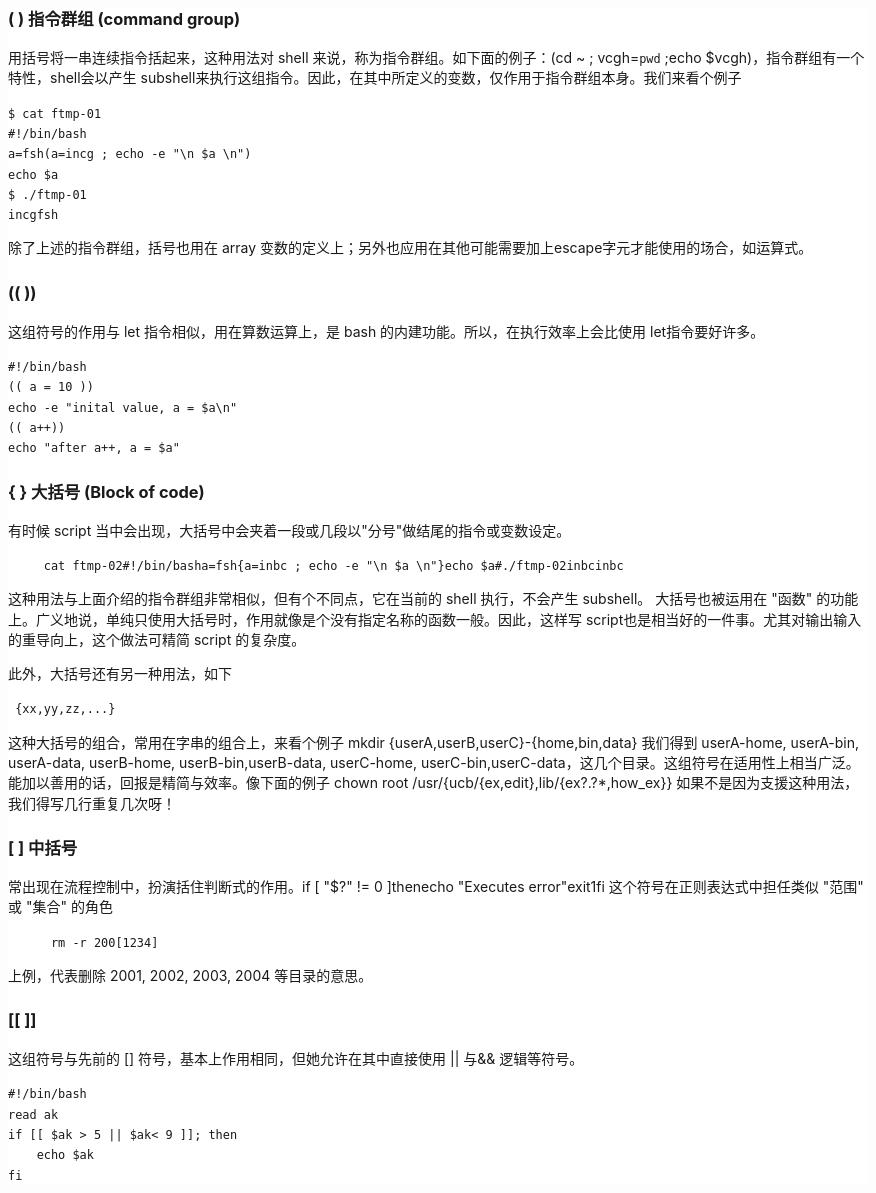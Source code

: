 ### ( ) 指令群组 (command group)

用括号将一串连续指令括起来，这种用法对 shell 来说，称为指令群组。如下面的例子：(cd ~ ; vcgh=`pwd` ;echo $vcgh)，指令群组有一个特性，shell会以产生 subshell来执行这组指令。因此，在其中所定义的变数，仅作用于指令群组本身。我们来看个例子

    $ cat ftmp-01
    #!/bin/bash
    a=fsh(a=incg ; echo -e "\n $a \n")
    echo $a
    $ ./ftmp-01
    incgfsh

除了上述的指令群组，括号也用在 array 变数的定义上；另外也应用在其他可能需要加上escape字元才能使用的场合，如运算式。

### (( ))

这组符号的作用与 let 指令相似，用在算数运算上，是 bash 的内建功能。所以，在执行效率上会比使用 let指令要好许多。

    #!/bin/bash
    (( a = 10 ))
    echo -e "inital value, a = $a\n"
    (( a++))
    echo "after a++, a = $a"

### { } 大括号 (Block of code)

有时候 script 当中会出现，大括号中会夹着一段或几段以"分号"做结尾的指令或变数设定。

         cat ftmp-02#!/bin/basha=fsh{a=inbc ; echo -e "\n $a \n"}echo $a#./ftmp-02inbcinbc

这种用法与上面介绍的指令群组非常相似，但有个不同点，它在当前的 shell 执行，不会产生 subshell。 大括号也被运用在 "函数" 的功能上。广义地说，单纯只使用大括号时，作用就像是个没有指定名称的函数一般。因此，这样写 script也是相当好的一件事。尤其对输出输入的重导向上，这个做法可精简 script 的复杂度。

此外，大括号还有另一种用法，如下

     {xx,yy,zz,...}

这种大括号的组合，常用在字串的组合上，来看个例子 mkdir {userA,userB,userC}-{home,bin,data} 我们得到 userA-home, userA-bin, userA-data, userB-home, userB-bin,userB-data, userC-home, userC-bin,userC-data，这几个目录。这组符号在适用性上相当广泛。能加以善用的话，回报是精简与效率。像下面的例子 chown root /usr/{ucb/{ex,edit},lib/{ex?.?*,how_ex}} 如果不是因为支援这种用法，我们得写几行重复几次呀！

### [ ] 中括号

常出现在流程控制中，扮演括住判断式的作用。if [ "$?" != 0 ]thenecho "Executes error"exit1fi 这个符号在正则表达式中担任类似 "范围" 或 "集合" 的角色

          rm -r 200[1234]

上例，代表删除 2001, 2002, 2003, 2004 等目录的意思。

### [[ ]]

这组符号与先前的 [] 符号，基本上作用相同，但她允许在其中直接使用 || 与&& 逻辑等符号。

    #!/bin/bash
    read ak
    if [[ $ak > 5 || $ak< 9 ]]; then
        echo $ak
    fi
